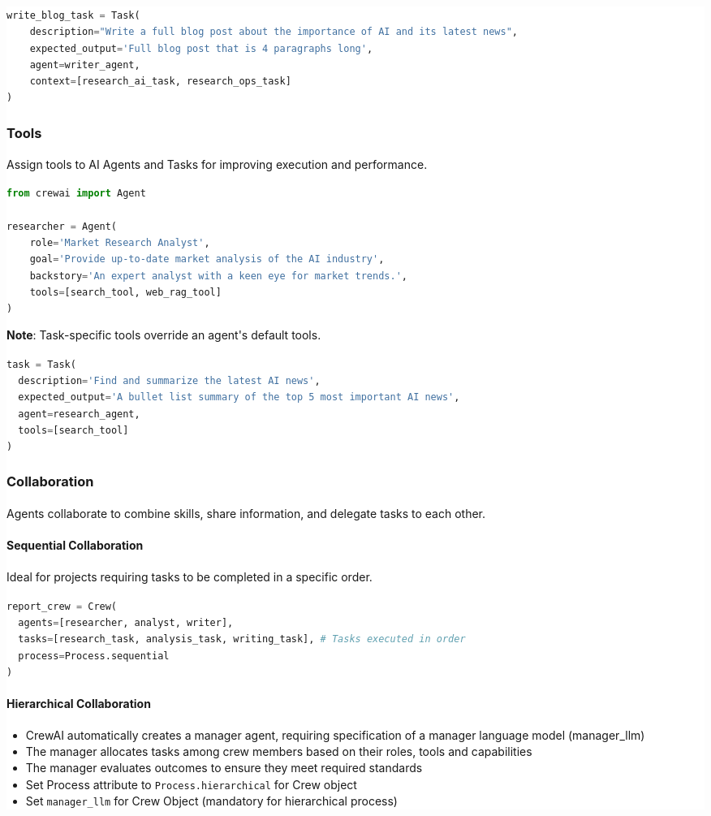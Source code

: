 ```python
write_blog_task = Task(
    description="Write a full blog post about the importance of AI and its latest news",
    expected_output='Full blog post that is 4 paragraphs long',
    agent=writer_agent,
    context=[research_ai_task, research_ops_task]
)
```

### Tools

Assign tools to AI Agents and Tasks for improving execution and performance.

```python
from crewai import Agent

researcher = Agent(
    role='Market Research Analyst',
    goal='Provide up-to-date market analysis of the AI industry',
    backstory='An expert analyst with a keen eye for market trends.',
    tools=[search_tool, web_rag_tool]
)
```

**Note**: Task-specific tools override an agent's default tools.

```python
task = Task(
  description='Find and summarize the latest AI news',
  expected_output='A bullet list summary of the top 5 most important AI news',
  agent=research_agent,
  tools=[search_tool]
)
```

### Collaboration

Agents collaborate to combine skills, share information, and delegate tasks to each other.

#### Sequential Collaboration

Ideal for projects requiring tasks to be completed in a specific order.

```python
report_crew = Crew(
  agents=[researcher, analyst, writer],
  tasks=[research_task, analysis_task, writing_task], # Tasks executed in order
  process=Process.sequential
)
```

#### Hierarchical Collaboration

- CrewAI automatically creates a manager agent, requiring specification of a manager language model (manager_llm)
- The manager allocates tasks among crew members based on their roles, tools and capabilities
- The manager evaluates outcomes to ensure they meet required standards
- Set Process attribute to `Process.hierarchical` for Crew object
- Set `manager_llm` for Crew Object (mandatory for hierarchical process)
